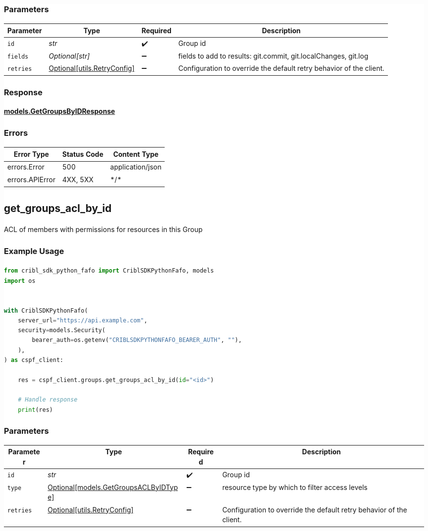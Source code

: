 ### Parameters

| Parameter                                                           | Type                                                                | Required                                                            | Description                                                         |
| ------------------------------------------------------------------- | ------------------------------------------------------------------- | ------------------------------------------------------------------- | ------------------------------------------------------------------- |
| `id`                                                                | *str*                                                               | :heavy_check_mark:                                                  | Group id                                                            |
| `fields`                                                            | *Optional[str]*                                                     | :heavy_minus_sign:                                                  | fields to add to results: git.commit, git.localChanges, git.log     |
| `retries`                                                           | [Optional[utils.RetryConfig]](../../models/utils/retryconfig.md)    | :heavy_minus_sign:                                                  | Configuration to override the default retry behavior of the client. |

### Response

**[models.GetGroupsByIDResponse](../../models/getgroupsbyidresponse.md)**

### Errors

| Error Type       | Status Code      | Content Type     |
| ---------------- | ---------------- | ---------------- |
| errors.Error     | 500              | application/json |
| errors.APIError  | 4XX, 5XX         | \*/\*            |

## get_groups_acl_by_id

ACL of members with permissions for resources in this Group

### Example Usage

```python
from cribl_sdk_python_fafo import CriblSDKPythonFafo, models
import os


with CriblSDKPythonFafo(
    server_url="https://api.example.com",
    security=models.Security(
        bearer_auth=os.getenv("CRIBLSDKPYTHONFAFO_BEARER_AUTH", ""),
    ),
) as cspf_client:

    res = cspf_client.groups.get_groups_acl_by_id(id="<id>")

    # Handle response
    print(res)

```

### Parameters

| Parameter                                                                     | Type                                                                          | Required                                                                      | Description                                                                   |
| ----------------------------------------------------------------------------- | ----------------------------------------------------------------------------- | ----------------------------------------------------------------------------- | ----------------------------------------------------------------------------- |
| `id`                                                                          | *str*                                                                         | :heavy_check_mark:                                                            | Group id                                                                      |
| `type`                                                                        | [Optional[models.GetGroupsACLByIDType]](../../models/getgroupsaclbyidtype.md) | :heavy_minus_sign:                                                            | resource type by which to filter access levels                                |
| `retries`                                                                     | [Optional[utils.RetryConfig]](../../models/utils/retryconfig.md)              | :heavy_minus_sign:                                                            | Configuration to override the default retry behavior of the client.           |
